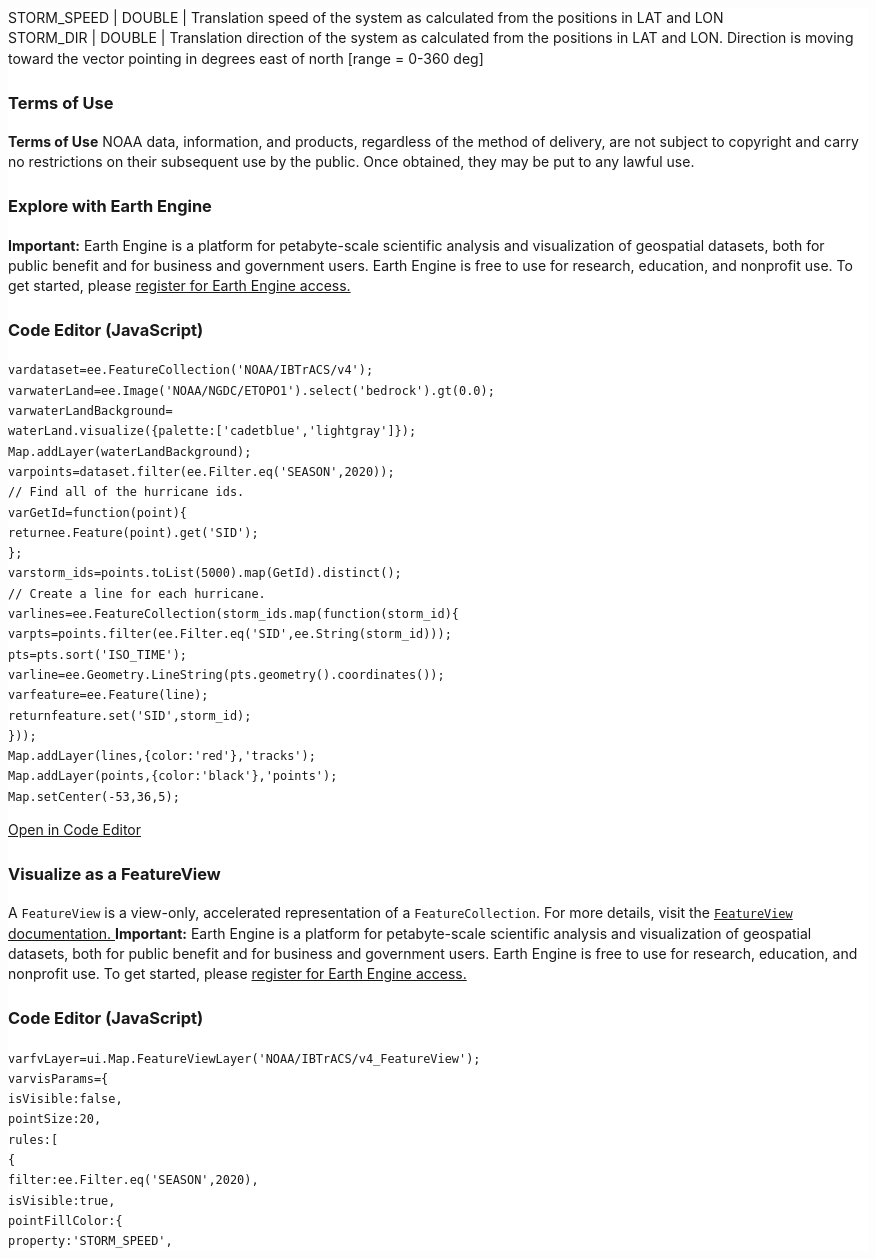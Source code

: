 STORM_SPEED | DOUBLE | Translation speed of the system as calculated from the positions in LAT and LON  
STORM_DIR | DOUBLE | Translation direction of the system as calculated from the positions in LAT and LON. Direction is moving toward the vector pointing in degrees east of north [range = 0-360 deg]  
### Terms of Use
**Terms of Use**
NOAA data, information, and products, regardless of the method of delivery, are not subject to copyright and carry no restrictions on their subsequent use by the public. Once obtained, they may be put to any lawful use.
### Explore with Earth Engine
**Important:** Earth Engine is a platform for petabyte-scale scientific analysis and visualization of geospatial datasets, both for public benefit and for business and government users. Earth Engine is free to use for research, education, and nonprofit use. To get started, please [register for Earth Engine access.](https://console.cloud.google.com/earth-engine)
### Code Editor (JavaScript)
```
vardataset=ee.FeatureCollection('NOAA/IBTrACS/v4');
varwaterLand=ee.Image('NOAA/NGDC/ETOPO1').select('bedrock').gt(0.0);
varwaterLandBackground=
waterLand.visualize({palette:['cadetblue','lightgray']});
Map.addLayer(waterLandBackground);
varpoints=dataset.filter(ee.Filter.eq('SEASON',2020));
// Find all of the hurricane ids.
varGetId=function(point){
returnee.Feature(point).get('SID');
};
varstorm_ids=points.toList(5000).map(GetId).distinct();
// Create a line for each hurricane.
varlines=ee.FeatureCollection(storm_ids.map(function(storm_id){
varpts=points.filter(ee.Filter.eq('SID',ee.String(storm_id)));
pts=pts.sort('ISO_TIME');
varline=ee.Geometry.LineString(pts.geometry().coordinates());
varfeature=ee.Feature(line);
returnfeature.set('SID',storm_id);
}));
Map.addLayer(lines,{color:'red'},'tracks');
Map.addLayer(points,{color:'black'},'points');
Map.setCenter(-53,36,5);
```
[ Open in Code Editor ](https://code.earthengine.google.com/?scriptPath=Examples:Datasets/NOAA/NOAA_IBTrACS_v4)
### Visualize as a FeatureView
A `FeatureView` is a view-only, accelerated representation of a `FeatureCollection`. For more details, visit the [ `FeatureView` documentation. ](https://developers.google.com/earth-engine/guides/featureview_overview)
**Important:** Earth Engine is a platform for petabyte-scale scientific analysis and visualization of geospatial datasets, both for public benefit and for business and government users. Earth Engine is free to use for research, education, and nonprofit use. To get started, please [register for Earth Engine access.](https://console.cloud.google.com/earth-engine)
### Code Editor (JavaScript)
```
varfvLayer=ui.Map.FeatureViewLayer('NOAA/IBTrACS/v4_FeatureView');
varvisParams={
isVisible:false,
pointSize:20,
rules:[
{
filter:ee.Filter.eq('SEASON',2020),
isVisible:true,
pointFillColor:{
property:'STORM_SPEED',
```